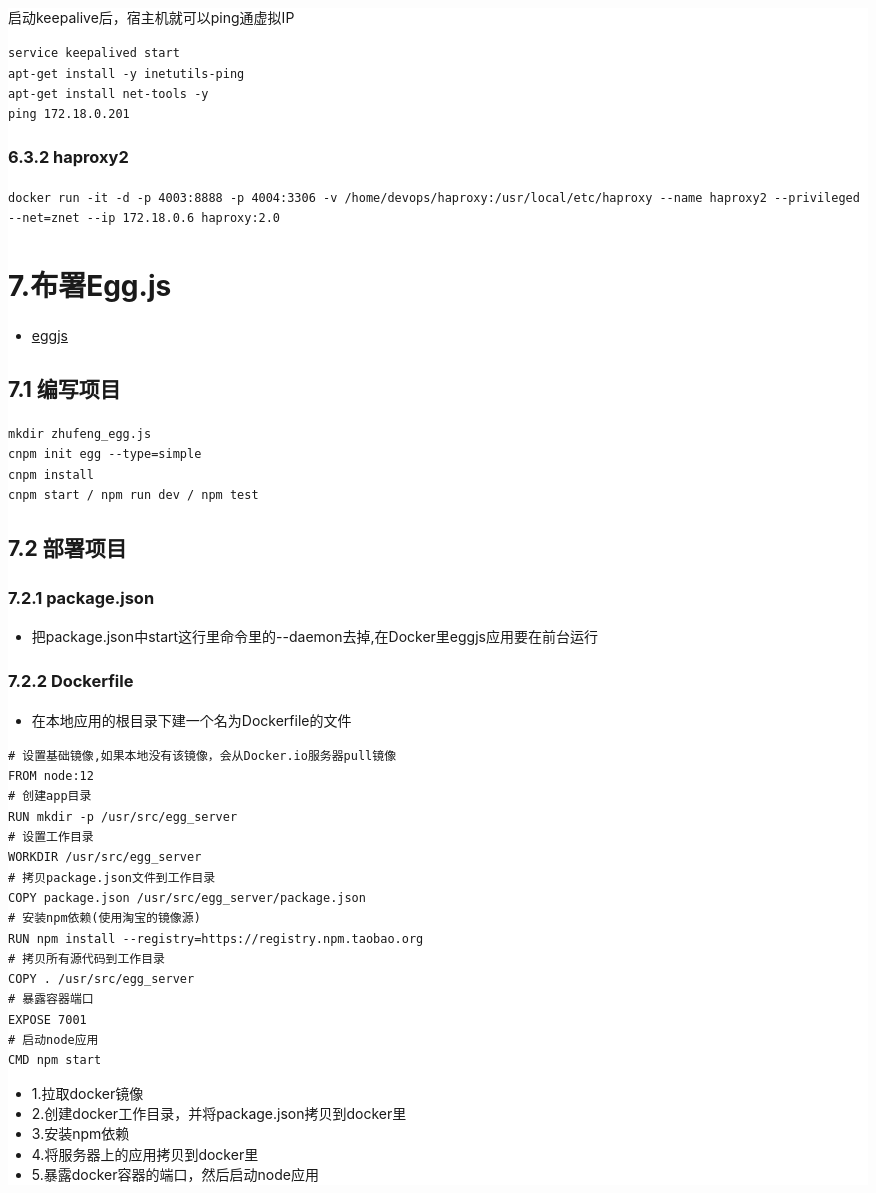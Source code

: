 启动keepalive后，宿主机就可以ping通虚拟IP

```shell
service keepalived start
apt-get install -y inetutils-ping
apt-get install net-tools -y  
ping 172.18.0.201
```

### 6.3.2 haproxy2
```shell
docker run -it -d -p 4003:8888 -p 4004:3306 -v /home/devops/haproxy:/usr/local/etc/haproxy --name haproxy2 --privileged --net=znet --ip 172.18.0.6 haproxy:2.0
```
# 7.布署Egg.js
- [eggjs](https://eggjs.org/zh-cn/intro/quickstart.html)
## 7.1 编写项目
```npm
mkdir zhufeng_egg.js
cnpm init egg --type=simple
cnpm install
cnpm start / npm run dev / npm test
```
## 7.2 部署项目
### 7.2.1 package.json
- 把package.json中start这行里命令里的--daemon去掉,在Docker里eggjs应用要在前台运行

### 7.2.2 Dockerfile
- 在本地应用的根目录下建一个名为Dockerfile的文件
```shell
# 设置基础镜像,如果本地没有该镜像，会从Docker.io服务器pull镜像
FROM node:12
# 创建app目录
RUN mkdir -p /usr/src/egg_server
# 设置工作目录
WORKDIR /usr/src/egg_server
# 拷贝package.json文件到工作目录
COPY package.json /usr/src/egg_server/package.json
# 安装npm依赖(使用淘宝的镜像源)
RUN npm install --registry=https://registry.npm.taobao.org
# 拷贝所有源代码到工作目录
COPY . /usr/src/egg_server
# 暴露容器端口
EXPOSE 7001
# 启动node应用
CMD npm start
```
- 1.拉取docker镜像
- 2.创建docker工作目录，并将package.json拷贝到docker里
- 3.安装npm依赖
- 4.将服务器上的应用拷贝到docker里
- 5.暴露docker容器的端口，然后启动node应用
